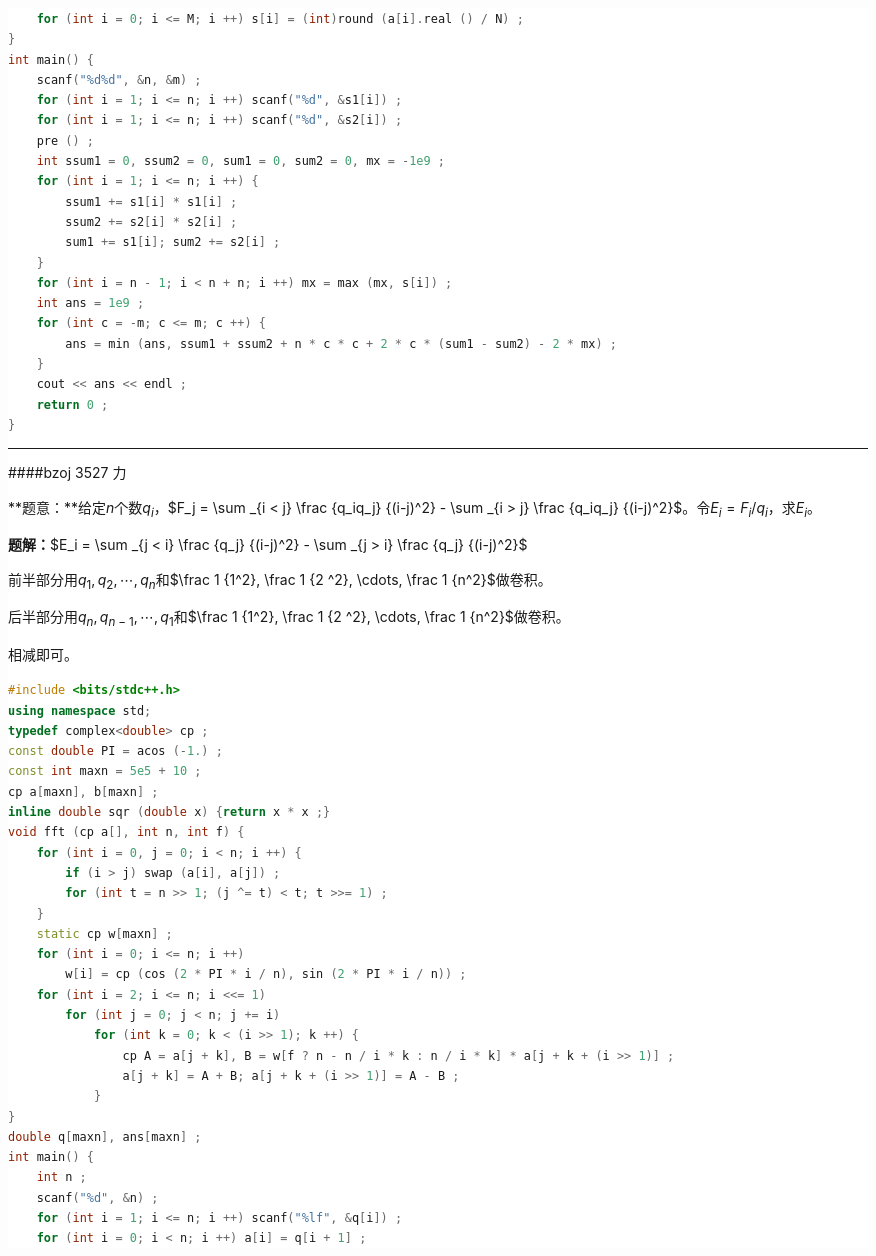 ~~~cpp
    for (int i = 0; i <= M; i ++) s[i] = (int)round (a[i].real () / N) ;
}
int main() {
    scanf("%d%d", &n, &m) ;
    for (int i = 1; i <= n; i ++) scanf("%d", &s1[i]) ;
    for (int i = 1; i <= n; i ++) scanf("%d", &s2[i]) ;
    pre () ;
    int ssum1 = 0, ssum2 = 0, sum1 = 0, sum2 = 0, mx = -1e9 ;
    for (int i = 1; i <= n; i ++) {
        ssum1 += s1[i] * s1[i] ;
        ssum2 += s2[i] * s2[i] ;
        sum1 += s1[i]; sum2 += s2[i] ;
    }
    for (int i = n - 1; i < n + n; i ++) mx = max (mx, s[i]) ;
    int ans = 1e9 ;
    for (int c = -m; c <= m; c ++) {
        ans = min (ans, ssum1 + ssum2 + n * c * c + 2 * c * (sum1 - sum2) - 2 * mx) ;
    }
    cout << ans << endl ;
    return 0 ;
}
~~~

---

####bzoj 3527 力

**题意：**给定$n$个数$q_i$，$F_j = \sum _{i < j} \frac {q_iq_j} {(i-j)^2} - \sum _{i > j} \frac {q_iq_j} {(i-j)^2}$。令$E_i = F_i / q_i$，求$E_i$。

**题解：**$E_i = \sum _{j < i} \frac {q_j} {(i-j)^2} - \sum _{j > i} \frac {q_j} {(i-j)^2}$

前半部分用$q_1, q_2, \cdots, q_n$和$\frac 1 {1^2}, \frac 1 {2 ^2}, \cdots, \frac 1 {n^2}$做卷积。

后半部分用$q_n, q_{n-1}, \cdots, q_1$和$\frac 1 {1^2}, \frac 1 {2 ^2}, \cdots, \frac 1 {n^2}$做卷积。

相减即可。

~~~cpp
#include <bits/stdc++.h>
using namespace std;
typedef complex<double> cp ;
const double PI = acos (-1.) ;
const int maxn = 5e5 + 10 ;
cp a[maxn], b[maxn] ;
inline double sqr (double x) {return x * x ;}
void fft (cp a[], int n, int f) {
    for (int i = 0, j = 0; i < n; i ++) {
        if (i > j) swap (a[i], a[j]) ;
        for (int t = n >> 1; (j ^= t) < t; t >>= 1) ;
    }
    static cp w[maxn] ;
    for (int i = 0; i <= n; i ++)
        w[i] = cp (cos (2 * PI * i / n), sin (2 * PI * i / n)) ;
    for (int i = 2; i <= n; i <<= 1)
        for (int j = 0; j < n; j += i)
            for (int k = 0; k < (i >> 1); k ++) {
                cp A = a[j + k], B = w[f ? n - n / i * k : n / i * k] * a[j + k + (i >> 1)] ;
                a[j + k] = A + B; a[j + k + (i >> 1)] = A - B ;
            }
}
double q[maxn], ans[maxn] ;
int main() {
    int n ;
    scanf("%d", &n) ;
    for (int i = 1; i <= n; i ++) scanf("%lf", &q[i]) ;
    for (int i = 0; i < n; i ++) a[i] = q[i + 1] ;
~~~
